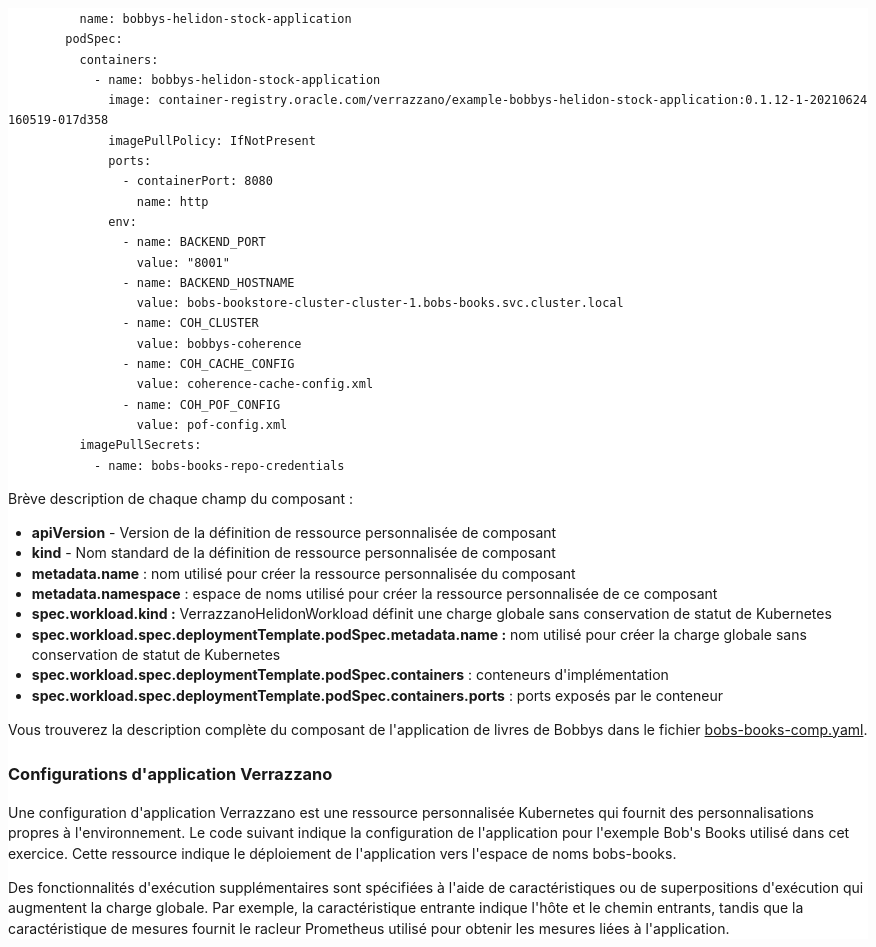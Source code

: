               name: bobbys-helidon-stock-application
            podSpec:
              containers:
                - name: bobbys-helidon-stock-application
                  image: container-registry.oracle.com/verrazzano/example-bobbys-helidon-stock-application:0.1.12-1-20210624160519-017d358
                  imagePullPolicy: IfNotPresent
                  ports:
                    - containerPort: 8080
                      name: http
                  env:
                    - name: BACKEND_PORT
                      value: "8001"
                    - name: BACKEND_HOSTNAME
                      value: bobs-bookstore-cluster-cluster-1.bobs-books.svc.cluster.local
                    - name: COH_CLUSTER
                      value: bobbys-coherence
                    - name: COH_CACHE_CONFIG
                      value: coherence-cache-config.xml
                    - name: COH_POF_CONFIG
                      value: pof-config.xml
              imagePullSecrets:
                - name: bobs-books-repo-credentials
    

Brève description de chaque champ du composant :

*   **apiVersion** - Version de la définition de ressource personnalisée de composant
*   **kind** - Nom standard de la définition de ressource personnalisée de composant
*   **metadata.name** : nom utilisé pour créer la ressource personnalisée du composant
*   **metadata.namespace** : espace de noms utilisé pour créer la ressource personnalisée de ce composant
*   **spec.workload.kind :** VerrazzanoHelidonWorkload définit une charge globale sans conservation de statut de Kubernetes
*   **spec.workload.spec.deploymentTemplate.podSpec.metadata.name :** nom utilisé pour créer la charge globale sans conservation de statut de Kubernetes
*   **spec.workload.spec.deploymentTemplate.podSpec.containers** : conteneurs d'implémentation
*   **spec.workload.spec.deploymentTemplate.podSpec.containers.ports** : ports exposés par le conteneur

Vous trouverez la description complète du composant de l'application de livres de Bobbys dans le fichier [bobs-books-comp.yaml](https://github.com/verrazzano/verrazzano/blob/master/examples/bobs-books/bobs-books-comp.yaml).

### Configurations d'application Verrazzano

Une configuration d'application Verrazzano est une ressource personnalisée Kubernetes qui fournit des personnalisations propres à l'environnement. Le code suivant indique la configuration de l'application pour l'exemple Bob's Books utilisé dans cet exercice. Cette ressource indique le déploiement de l'application vers l'espace de noms bobs-books.

Des fonctionnalités d'exécution supplémentaires sont spécifiées à l'aide de caractéristiques ou de superpositions d'exécution qui augmentent la charge globale. Par exemple, la caractéristique entrante indique l'hôte et le chemin entrants, tandis que la caractéristique de mesures fournit le racleur Prometheus utilisé pour obtenir les mesures liées à l'application.
